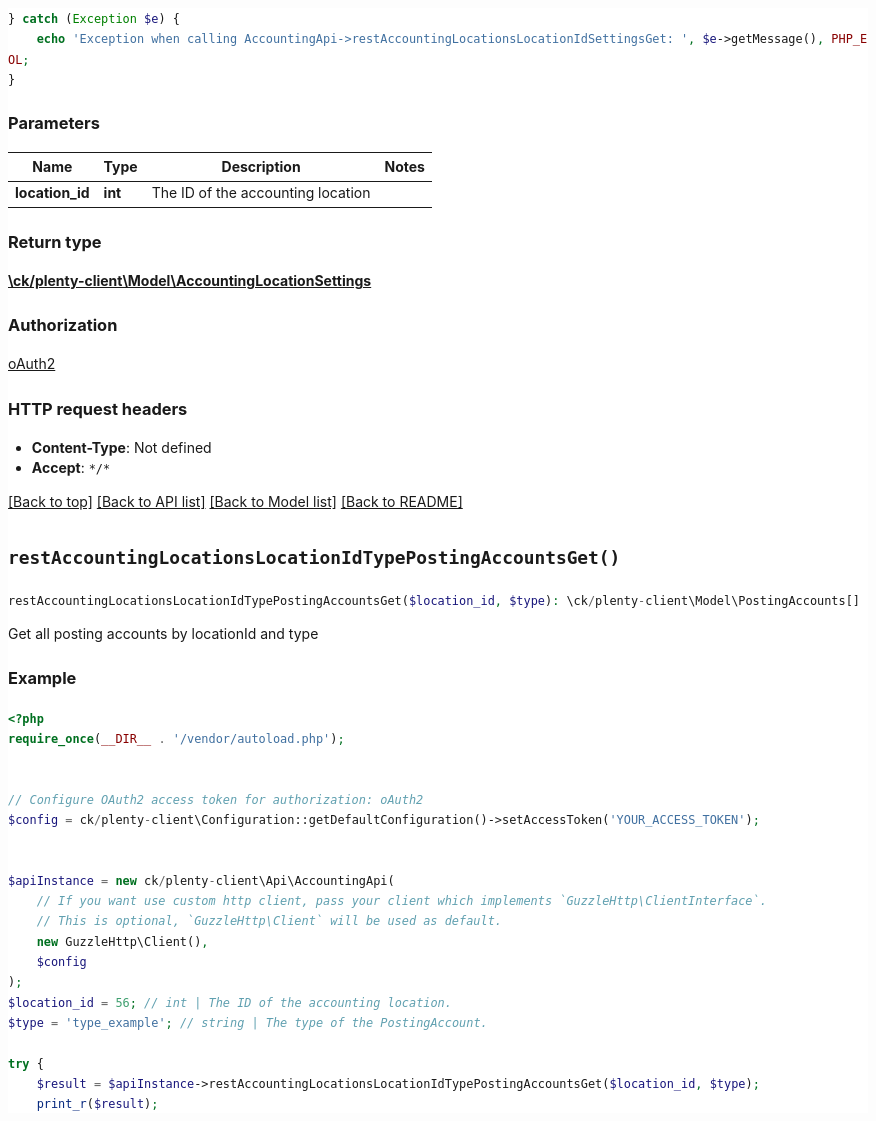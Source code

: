 ```php
} catch (Exception $e) {
    echo 'Exception when calling AccountingApi->restAccountingLocationsLocationIdSettingsGet: ', $e->getMessage(), PHP_EOL;
}
```

### Parameters

| Name | Type | Description  | Notes |
| ------------- | ------------- | ------------- | ------------- |
| **location_id** | **int**| The ID of the accounting location | |

### Return type

[**\ck/plenty-client\Model\AccountingLocationSettings**](../Model/AccountingLocationSettings.md)

### Authorization

[oAuth2](../../README.md#oAuth2)

### HTTP request headers

- **Content-Type**: Not defined
- **Accept**: `*/*`

[[Back to top]](#) [[Back to API list]](../../README.md#endpoints)
[[Back to Model list]](../../README.md#models)
[[Back to README]](../../README.md)

## `restAccountingLocationsLocationIdTypePostingAccountsGet()`

```php
restAccountingLocationsLocationIdTypePostingAccountsGet($location_id, $type): \ck/plenty-client\Model\PostingAccounts[]
```

Get all posting accounts by locationId and type

### Example

```php
<?php
require_once(__DIR__ . '/vendor/autoload.php');


// Configure OAuth2 access token for authorization: oAuth2
$config = ck/plenty-client\Configuration::getDefaultConfiguration()->setAccessToken('YOUR_ACCESS_TOKEN');


$apiInstance = new ck/plenty-client\Api\AccountingApi(
    // If you want use custom http client, pass your client which implements `GuzzleHttp\ClientInterface`.
    // This is optional, `GuzzleHttp\Client` will be used as default.
    new GuzzleHttp\Client(),
    $config
);
$location_id = 56; // int | The ID of the accounting location.
$type = 'type_example'; // string | The type of the PostingAccount.

try {
    $result = $apiInstance->restAccountingLocationsLocationIdTypePostingAccountsGet($location_id, $type);
    print_r($result);
```